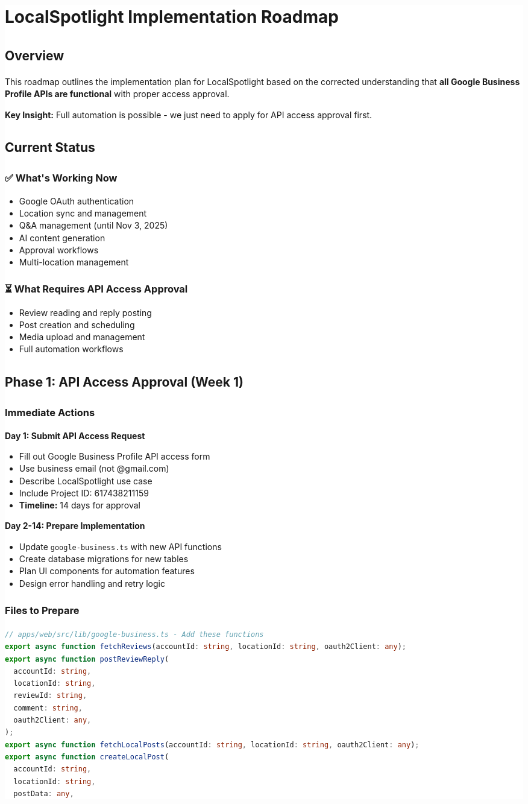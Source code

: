 # LocalSpotlight Implementation Roadmap

## Overview

This roadmap outlines the implementation plan for LocalSpotlight based on the corrected understanding that **all Google Business Profile APIs are functional** with proper access approval.

**Key Insight:** Full automation is possible - we just need to apply for API access approval first.

## Current Status

### ✅ What's Working Now

- Google OAuth authentication
- Location sync and management
- Q&A management (until Nov 3, 2025)
- AI content generation
- Approval workflows
- Multi-location management

### ⏳ What Requires API Access Approval

- Review reading and reply posting
- Post creation and scheduling
- Media upload and management
- Full automation workflows

## Phase 1: API Access Approval (Week 1)

### Immediate Actions

**Day 1: Submit API Access Request**

- Fill out Google Business Profile API access form
- Use business email (not @gmail.com)
- Describe LocalSpotlight use case
- Include Project ID: 617438211159
- **Timeline:** 14 days for approval

**Day 2-14: Prepare Implementation**

- Update `google-business.ts` with new API functions
- Create database migrations for new tables
- Plan UI components for automation features
- Design error handling and retry logic

### Files to Prepare

```typescript
// apps/web/src/lib/google-business.ts - Add these functions
export async function fetchReviews(accountId: string, locationId: string, oauth2Client: any);
export async function postReviewReply(
  accountId: string,
  locationId: string,
  reviewId: string,
  comment: string,
  oauth2Client: any,
);
export async function fetchLocalPosts(accountId: string, locationId: string, oauth2Client: any);
export async function createLocalPost(
  accountId: string,
  locationId: string,
  postData: any,
```